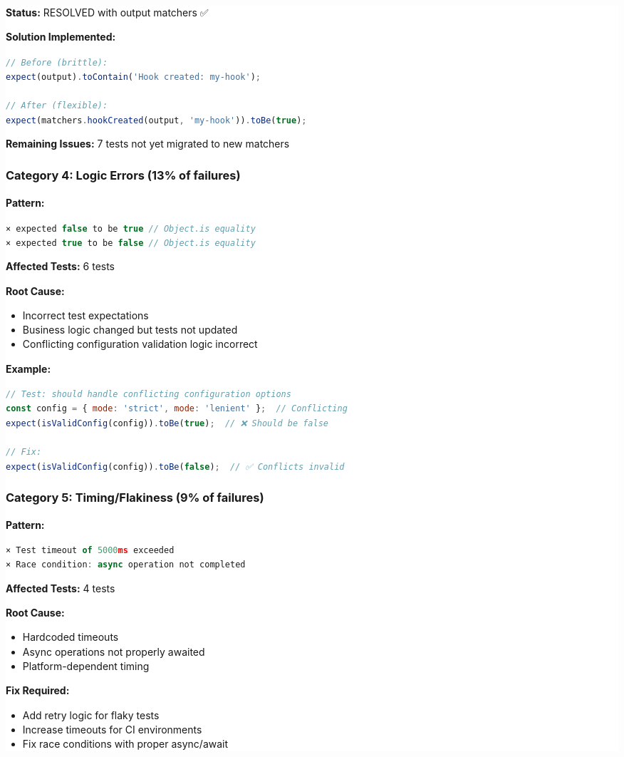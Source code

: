 **Status:** RESOLVED with output matchers ✅

**Solution Implemented:**
```javascript
// Before (brittle):
expect(output).toContain('Hook created: my-hook');

// After (flexible):
expect(matchers.hookCreated(output, 'my-hook')).toBe(true);
```

**Remaining Issues:** 7 tests not yet migrated to new matchers

### Category 4: Logic Errors (13% of failures)

**Pattern:**
```javascript
× expected false to be true // Object.is equality
× expected true to be false // Object.is equality
```

**Affected Tests:** 6 tests

**Root Cause:**
- Incorrect test expectations
- Business logic changed but tests not updated
- Conflicting configuration validation logic incorrect

**Example:**
```javascript
// Test: should handle conflicting configuration options
const config = { mode: 'strict', mode: 'lenient' };  // Conflicting
expect(isValidConfig(config)).toBe(true);  // ❌ Should be false

// Fix:
expect(isValidConfig(config)).toBe(false);  // ✅ Conflicts invalid
```

### Category 5: Timing/Flakiness (9% of failures)

**Pattern:**
```javascript
× Test timeout of 5000ms exceeded
× Race condition: async operation not completed
```

**Affected Tests:** 4 tests

**Root Cause:**
- Hardcoded timeouts
- Async operations not properly awaited
- Platform-dependent timing

**Fix Required:**
- Add retry logic for flaky tests
- Increase timeouts for CI environments
- Fix race conditions with proper async/await
